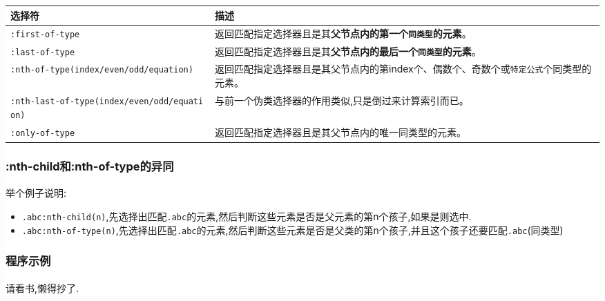 |选择符|描述|
|:---|:---|
|`:first-of-type`|返回匹配指定选择器且是其**父节点内的第一个`同类型`的元素**。|
|`:last-of-type`|返回匹配指定选择器且是其**父节点内的最后一个`同类型`的元素**。|
|`:nth-of-type(index/even/odd/equation)`|返回匹配指定选择器且是其父节点内的第index个、偶数个、奇数个或`特定公式`个同类型的元素。|
|`:nth-last-of-type(index/even/odd/equation)`|与前一个伪类选择器的作用类似,只是倒过来计算索引而已。|
|`:only-of-type`|返回匹配指定选择器且是其父节点内的唯一同类型的元素。|

### :nth-child和:nth-of-type的异同 ###
举个例子说明:
- `.abc:nth-child(n)`,先选择出匹配`.abc`的元素,然后判断这些元素是否是父元素的第n个孩子,如果是则选中.
- `.abc:nth-of-type(n)`,先选择出匹配`.abc`的元素,然后判断这些元素是否是父类的第n个孩子,并且这个孩子还要匹配`.abc`(同类型)


### 程序示例 ###
请看书,懒得抄了.
